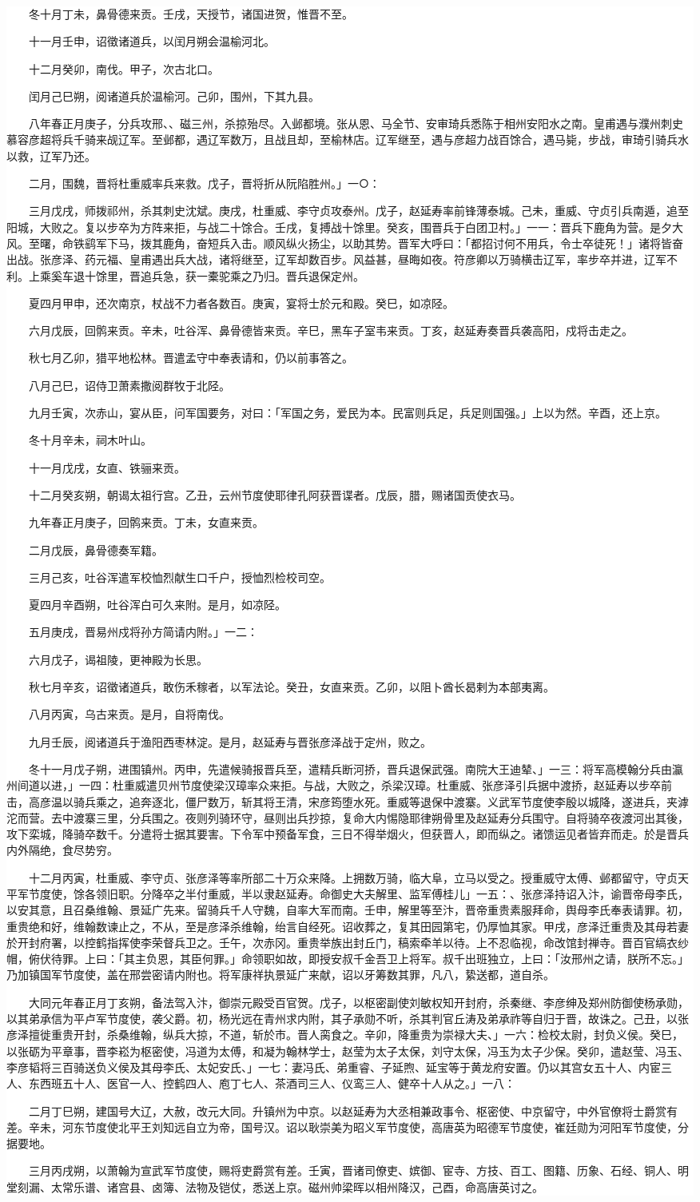 　　冬十月丁未，鼻骨德来贡。壬戌，天授节，诸国进贺，惟晋不至。

　　十一月壬申，诏徵诸道兵，以闰月朔会温榆河北。

　　十二月癸卯，南伐。甲子，次古北口。

　　闰月己巳朔，阅诸道兵於温榆河。己卯，围州，下其九县。

　　八年春正月庚子，分兵攻邢、、磁三州，杀掠殆尽。入邺都境。张从恩、马全节、安审琦兵悉陈于相州安阳水之南。皇甫遇与濮州刺史慕容彦超将兵千骑来觇辽军。至邺都，遇辽军数万，且战且却，至榆林店。辽军继至，遇与彦超力战百馀合，遇马毙，步战，审琦引骑兵水以救，辽军乃还。

　　二月，围魏，晋将杜重威率兵来救。戊子，晋将折从阮陷胜州。」一○：

　　三月戊戌，师拨祁州，杀其刺史沈斌。庚戌，杜重威、李守贞攻泰州。戊子，赵延寿率前锋薄泰城。己未，重威、守贞引兵南遁，追至阳城，大败之。复以步卒为方阵来拒，与战二十馀合。壬戌，复搏战十馀里。癸亥，围晋兵于白团卫村。」一一：晋兵下鹿角为营。是夕大风。至曙，命铁鹞军下马，拨其鹿角，奋短兵入击。顺风纵火扬尘，以助其势。晋军大呼曰：「都招讨何不用兵，令士卒徒死！」诸将皆奋出战。张彦泽、药元福、皇甫遇出兵大战，诸将继至，辽军却数百步。风益甚，昼晦如夜。符彦卿以万骑横击辽军，率步卒并进，辽军不利。上乘奚车退十馀里，晋追兵急，获一橐驼乘之乃归。晋兵退保定州。

　　夏四月甲申，还次南京，杖战不力者各数百。庚寅，宴将士於元和殿。癸巳，如凉陉。

　　六月戊辰，回鹘来贡。辛未，吐谷浑、鼻骨德皆来贡。辛巳，黑车子室韦来贡。丁亥，赵延寿奏晋兵袭高阳，戍将击走之。

　　秋七月乙卯，猎平地松林。晋遣孟守中奉表请和，仍以前事答之。

　　八月己巳，诏侍卫萧素撒阅群牧于北陉。

　　九月壬寅，次赤山，宴从臣，问军国要务，对曰：「军国之务，爱民为本。民富则兵足，兵足则国强。」上以为然。辛酉，还上京。

　　冬十月辛未，祠木叶山。

　　十一月戊戌，女直、铁骊来贡。

　　十二月癸亥朔，朝谒太祖行宫。乙丑，云州节度使耶律孔阿获晋谍者。戊辰，腊，赐诸国贡使衣马。

　　九年春正月庚子，回鹘来贡。丁未，女直来贡。

　　二月戊辰，鼻骨德奏军籍。

　　三月己亥，吐谷浑遣军校恤烈献生口千户，授恤烈检校司空。

　　夏四月辛酉朔，吐谷浑白可久来附。是月，如凉陉。

　　五月庚戌，晋易州戍将孙方简请内附。」一二：

　　六月戊子，谒祖陵，更神殿为长思。

　　秋七月辛亥，诏徵诸道兵，敢伤禾稼者，以军法论。癸丑，女直来贡。乙卯，以阻卜酋长曷剌为本部夷离。

　　八月丙寅，乌古来贡。是月，自将南伐。

　　九月壬辰，阅诸道兵于渔阳西枣林淀。是月，赵延寿与晋张彦泽战于定州，败之。

　　冬十一月戊子朔，进围镇州。丙申，先遣候骑报晋兵至，遣精兵断河挢，晋兵退保武强。南院大王迪辇、」一三：将军高模翰分兵由瀛州间道以进，」一四：杜重威遣贝州节度使梁汉璋率众来拒。与战，大败之，杀梁汉璋。杜重威、张彦泽引兵据中渡挢，赵延寿以步卒前击，高彦温以骑兵乘之，追奔逐北，僵尸数万，斩其将王清，宋彦筠堕水死。重威等退保中渡寨。义武军节度使李殷以城降，遂进兵，夹滹沱而营。去中渡寨三里，分兵围之。夜则列骑环守，昼则出兵抄掠，复命大内惕隐耶律朔骨里及赵延寿分兵围守。自将骑卒夜渡河出其後，攻下栾城，降骑卒数千。分遣将士据其要害。下令军中预备军食，三日不得举烟火，但获晋人，即而纵之。诸馈运见者皆弃而走。於是晋兵内外隔绝，食尽势穷。

　　十二月丙寅，杜重威、李守贞、张彦泽等率所部二十万众来降。上拥数万骑，临大阜，立马以受之。授重威守太傅、邺都留守，守贞天平军节度使，馀各领旧职。分降卒之半付重威，半以隶赵延寿。命御史大夫解里、监军傅桂儿」一五：、张彦泽持诏入汴，谕晋帝母李氏，以安其意，且召桑维翰、景延广先来。留骑兵千人守魏，自率大军而南。壬申，解里等至汴，晋帝重贵素服拜命，舆母李氏奉表请罪。初，重贵绝和好，维翰数谏止之，不从，至是彦泽杀维翰，绐言自经死。诏收葬之，复其田园第宅，仍厚恤其家。甲戌，彦泽迁重贵及其母若妻於开封府署，以控鹤指挥使李荣督兵卫之。壬午，次赤冈。重贵举族出封丘门，稿索牵羊以待。上不忍临视，命改馆封禅寺。晋百官缟衣纱帽，俯伏待罪。上曰：「其主负恩，其臣何罪。」命领职如故，即授安叔千金吾卫上将军。叔千出班独立，上曰：「汝邢州之请，朕所不忘。」乃加镇国军节度使，盖在邢尝密请内附也。将军康祥执景延广来献，诏以牙筹数其罪，凡八，絷送都，道自杀。

　　大同元年春正月丁亥朔，备法驾入汴，御崇元殿受百官贺。戊子，以枢密副使刘敏权知开封府，杀秦继、李彦绅及郑州防御使杨承勋，以其弟承信为平卢军节度使，袭父爵。初，杨光远在青州求内附，其子承勋不听，杀其判官丘涛及弟承祚等自归于晋，故诛之。己丑，以张彦泽擅徙重贵开封，杀桑维翰，纵兵大掠，不道，斩於市。晋人脔食之。辛卯，降重贵为崇禄大夫、」一六：检校太尉，封负义侯。癸巳，以张砺为平章事，晋李崧为枢密使，冯道为太傅，和凝为翰林学士，赵莹为太子太保，刘守太保，冯玉为太子少保。癸卯，遣赵莹、冯玉、李彦韬将三百骑送负义侯及其母李氏、太妃安氏、」一七：妻冯氏、弟重睿、子延煦、延宝等于黄龙府安置。仍以其宫女五十人、内宦三人、东西班五十人、医官一人、控鹤四人、庖丁七人、茶酒司三人、仪鸾三人、健卒十人从之。」一八：

　　二月丁巳朔，建国号大辽，大赦，改元大同。升镇州为中京。以赵延寿为大丞相兼政事令、枢密使、中京留守，中外官僚将士爵赏有差。辛未，河东节度使北平王刘知远自立为帝，国号汉。诏以耿崇美为昭义军节度使，高唐英为昭德军节度使，崔廷勋为河阳军节度使，分据要地。

　　三月丙戌朔，以萧翰为宣武军节度使，赐将吏爵赏有差。壬寅，晋诸司僚吏、嫔御、宦寺、方技、百工、图籍、历象、石经、铜人、明堂刻漏、太常乐谱、诸宫县、卤簿、法物及铠仗，悉送上京。磁州帅梁晖以相州降汉，己酉，命高唐英讨之。

